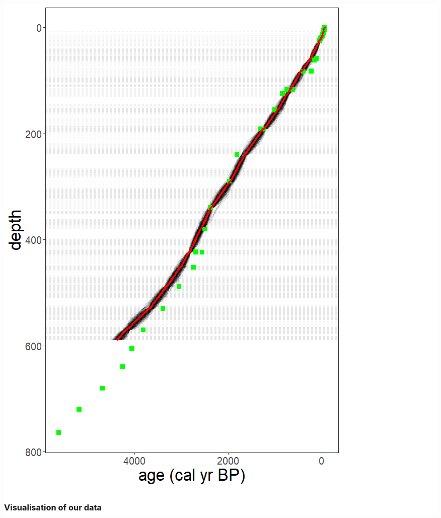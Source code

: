 <img src="part_1_geochemical_data_files/figure-commonmark/plot%20median%20age-1.png" data-fig-align="center" />

### Visualisation of our data
